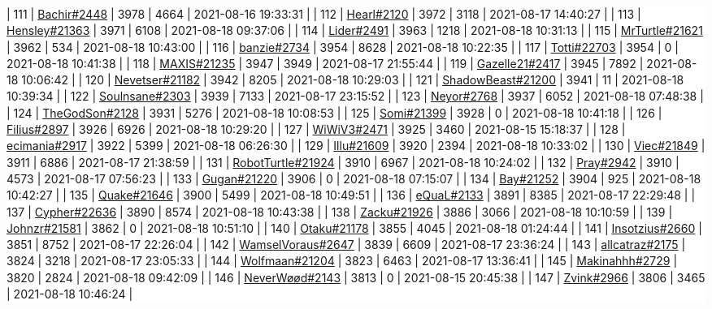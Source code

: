 | 111 | [Bachir#2448](eu.diablo3.com/en-us/profile/Bachir-2448/)                 |      3978      |       4664        | 2021-08-16 19:33:31 |
| 112 | [Hearl#2120](eu.diablo3.com/en-us/profile/Hearl-2120/)                   |      3972      |       3118        | 2021-08-17 14:40:27 |
| 113 | [Hensley#21363](eu.diablo3.com/en-us/profile/Hensley-21363/)             |      3971      |       6108        | 2021-08-18 09:37:06 |
| 114 | [Lider#2491](eu.diablo3.com/en-us/profile/Lider-2491/)                   |      3963      |       1218        | 2021-08-18 10:31:13 |
| 115 | [MrTurtle#21621](eu.diablo3.com/en-us/profile/MrTurtle-21621/)           |      3962      |        534        | 2021-08-18 10:43:00 |
| 116 | [banzie#2734](eu.diablo3.com/en-us/profile/banzie-2734/)                 |      3954      |       8628        | 2021-08-18 10:22:35 |
| 117 | [Totti#22703](eu.diablo3.com/en-us/profile/Totti-22703/)                 |      3954      |         0         | 2021-08-18 10:41:38 |
| 118 | [MAXIS#21235](eu.diablo3.com/en-us/profile/MAXIS-21235/)                 |      3947      |       3949        | 2021-08-17 21:55:44 |
| 119 | [Gazelle21#2417](eu.diablo3.com/en-us/profile/Gazelle21-2417/)           |      3945      |       7892        | 2021-08-18 10:06:42 |
| 120 | [Nevetser#21182](eu.diablo3.com/en-us/profile/Nevetser-21182/)           |      3942      |       8205        | 2021-08-18 10:29:03 |
| 121 | [ShadowBeast#21200](eu.diablo3.com/en-us/profile/ShadowBeast-21200/)     |      3941      |        11         | 2021-08-18 10:39:34 |
| 122 | [Soulnsane#2303](eu.diablo3.com/en-us/profile/Soulnsane-2303/)           |      3939      |       7133        | 2021-08-17 23:15:52 |
| 123 | [Neyor#2768](eu.diablo3.com/en-us/profile/Neyor-2768/)                   |      3937      |       6052        | 2021-08-18 07:48:38 |
| 124 | [TheGodSon#2128](eu.diablo3.com/en-us/profile/TheGodSon-2128/)           |      3931      |       5276        | 2021-08-18 10:08:53 |
| 125 | [Somi#21399](eu.diablo3.com/en-us/profile/Somi-21399/)                   |      3928      |         0         | 2021-08-18 10:41:18 |
| 126 | [Filius#2897](eu.diablo3.com/en-us/profile/Filius-2897/)                 |      3926      |       6926        | 2021-08-18 10:29:20 |
| 127 | [WiWiV3#2471](eu.diablo3.com/en-us/profile/WiWiV3-2471/)                 |      3925      |       3460        | 2021-08-15 15:18:37 |
| 128 | [ecimania#2917](eu.diablo3.com/en-us/profile/ecimania-2917/)             |      3922      |       5399        | 2021-08-18 06:26:30 |
| 129 | [Illu#21609](eu.diablo3.com/en-us/profile/Illu-21609/)                   |      3920      |       2394        | 2021-08-18 10:33:02 |
| 130 | [Viec#21849](eu.diablo3.com/en-us/profile/Viec-21849/)                   |      3911      |       6886        | 2021-08-17 21:38:59 |
| 131 | [RobotTurtle#21924](eu.diablo3.com/en-us/profile/RobotTurtle-21924/)     |      3910      |       6967        | 2021-08-18 10:24:02 |
| 132 | [Pray#2942](eu.diablo3.com/en-us/profile/Pray-2942/)                     |      3910      |       4573        | 2021-08-17 07:56:23 |
| 133 | [Gugan#21220](eu.diablo3.com/en-us/profile/Gugan-21220/)                 |      3906      |         0         | 2021-08-18 07:15:07 |
| 134 | [Bay#21252](eu.diablo3.com/en-us/profile/Bay-21252/)                     |      3904      |        925        | 2021-08-18 10:42:27 |
| 135 | [Quake#21646](eu.diablo3.com/en-us/profile/Quake-21646/)                 |      3900      |       5499        | 2021-08-18 10:49:51 |
| 136 | [eQuaL#2133](eu.diablo3.com/en-us/profile/eQuaL-2133/)                   |      3891      |       8385        | 2021-08-17 22:29:48 |
| 137 | [Cypher#22636](eu.diablo3.com/en-us/profile/Cypher-22636/)               |      3890      |       8574        | 2021-08-18 10:43:38 |
| 138 | [Zacku#21926](eu.diablo3.com/en-us/profile/Zacku-21926/)                 |      3886      |       3066        | 2021-08-18 10:10:59 |
| 139 | [Johnzr#21581](eu.diablo3.com/en-us/profile/Johnzr-21581/)               |      3862      |         0         | 2021-08-18 10:51:10 |
| 140 | [Otaku#21178](eu.diablo3.com/en-us/profile/Otaku-21178/)                 |      3855      |       4045        | 2021-08-18 01:24:44 |
| 141 | [Insotzius#2660](eu.diablo3.com/en-us/profile/Insotzius-2660/)           |      3851      |       8752        | 2021-08-17 22:26:04 |
| 142 | [WamselVoraus#2647](eu.diablo3.com/en-us/profile/WamselVoraus-2647/)     |      3839      |       6609        | 2021-08-17 23:36:24 |
| 143 | [allcatraz#2175](eu.diablo3.com/en-us/profile/allcatraz-2175/)           |      3824      |       3218        | 2021-08-17 23:05:33 |
| 144 | [Wolfmaan#21204](eu.diablo3.com/en-us/profile/Wolfmaan-21204/)           |      3823      |       6463        | 2021-08-17 13:36:41 |
| 145 | [Makinahhh#2729](eu.diablo3.com/en-us/profile/Makinahhh-2729/)           |      3820      |       2824        | 2021-08-18 09:42:09 |
| 146 | [NeverWøød#2143](eu.diablo3.com/en-us/profile/NeverWøød-2143/)           |      3813      |         0         | 2021-08-15 20:45:38 |
| 147 | [Zvink#2966](eu.diablo3.com/en-us/profile/Zvink-2966/)                   |      3806      |       3465        | 2021-08-18 10:46:24 |